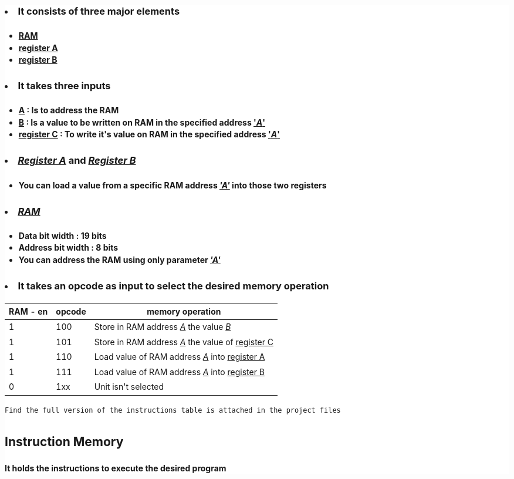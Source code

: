 ### <li>It consists of three major elements</li>
#### <u><ul> <li> RAM </li> <li> register A </li> <li> register B </li></ul></u>

### <li>It takes three inputs</li>
#### <ul> <li> <u>A</u> : Is to address the RAM  </li> <li> <u>B</u> : Is a value to be written on RAM in the specified address <u>'*A*'</u> </li> <li> <u>register C</u> : To write it's value on RAM in the specified address <u>'*A*'</u></li></ul>

### <li><u>*Register A*</u> and <u>*Register B*</u></li>
#### <ul> <li> You can load a value from a specific RAM address <u>*'A'*</u> into those two registers </li> </ul>

### <li><u>*RAM*</u></li>
#### <ul> <li>Data bit width : 19 bits</li> <li>Address bit width : 8 bits</li> <li> You can address the RAM using only parameter <u>*'A'*</u> </li> </ul>

### <li>It takes an opcode as input to select the desired memory operation</li>

| RAM - en | opcode | memory operation                                               |
|----------|--------|----------------------------------------------------------------|
 | 1        | 100    | Store in RAM address <u>*A*</u> the value <u>*B*</u>           |
| 1        | 101    | Store in RAM address <u>*A*</u> the value of <u>register C</u> |
| 1        | 110    | Load value of RAM address <u>*A*</u> into <u>register A</U>    |
| 1        | 111    | Load value of RAM address <u>*A*</u> into <u>register B</U>    |
| 0        | 1xx    | Unit isn't selected                                            |
    Find the full version of the instructions table is attached in the project files






## Instruction Memory
#### It holds the instructions to execute the desired program